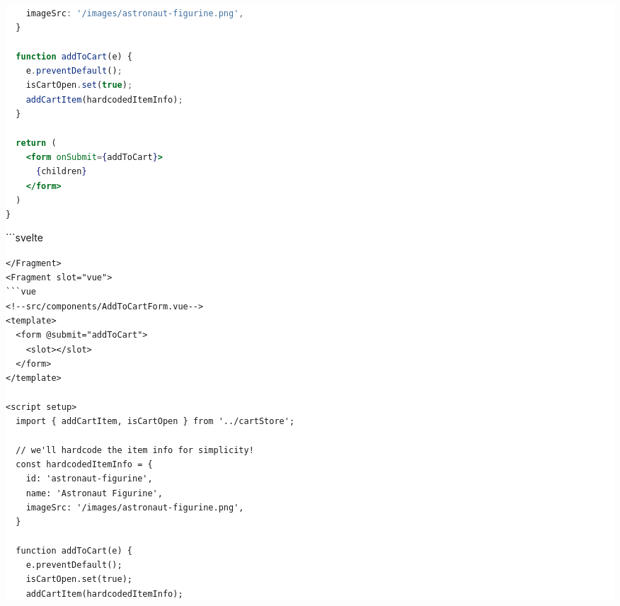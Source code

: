 ```jsx
    imageSrc: '/images/astronaut-figurine.png',
  }

  function addToCart(e) {
    e.preventDefault();
    isCartOpen.set(true);
    addCartItem(hardcodedItemInfo);
  }

  return (
    <form onSubmit={addToCart}>
      {children}
    </form>
  )
}
```
</Fragment>
<Fragment slot="svelte">
```svelte
<!--src/components/AddToCartForm.svelte-->
<form on:submit|preventDefault={addToCart}>
  <slot></slot>
</form>

<script>
  import { addCartItem, isCartOpen } from '../cartStore';

  // we'll hardcode the item info for simplicity!
  const hardcodedItemInfo = {
    id: 'astronaut-figurine',
    name: 'Astronaut Figurine',
    imageSrc: '/images/astronaut-figurine.png',
  }

  function addToCart() {
    isCartOpen.set(true);
    addCartItem(hardcodedItemInfo);
  }
</script>
```
</Fragment>
<Fragment slot="vue">
```vue
<!--src/components/AddToCartForm.vue-->
<template>
  <form @submit="addToCart">
    <slot></slot>
  </form>
</template>

<script setup>
  import { addCartItem, isCartOpen } from '../cartStore';

  // we'll hardcode the item info for simplicity!
  const hardcodedItemInfo = {
    id: 'astronaut-figurine',
    name: 'Astronaut Figurine',
    imageSrc: '/images/astronaut-figurine.png',
  }

  function addToCart(e) {
    e.preventDefault();
    isCartOpen.set(true);
    addCartItem(hardcodedItemInfo);
```